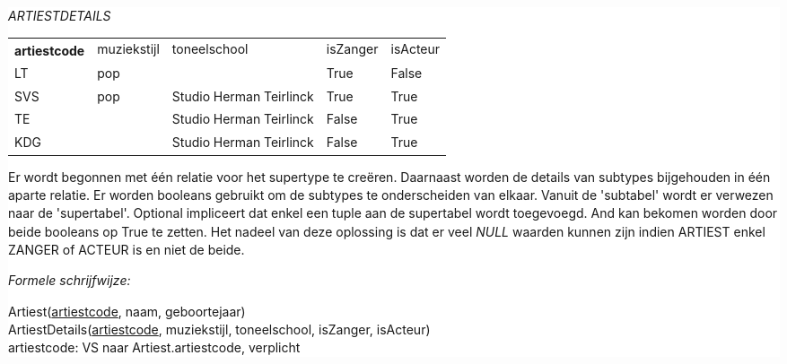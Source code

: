 *ARTIESTDETAILS*

<table>
    <tr>
        <th>artiestcode</th>
        <td>muziekstijl</td>
        <td>toneelschool</td>
        <td>isZanger</td>
        <td>isActeur</td>
    </tr>
    <tr>
        <td>LT</td>
        <td>pop</td>
        <td></td>
        <td>True</td>
        <td>False</td>
    </tr>
    <tr>
        <td>SVS</td>
        <td>pop</td>
        <td>Studio Herman Teirlinck</td>
        <td>True</td>
        <td>True</td>
    </tr>
    <tr>
        <td>TE</td>
        <td></td>
        <td>Studio Herman Teirlinck</td>
        <td>False</td>
        <td>True</td>
    </tr>
    <tr>
        <td>KDG</td>
        <td></td>
        <td>Studio Herman Teirlinck</td>
        <td>False</td>
        <td>True</td>
    </tr>
</table>

Er wordt begonnen met één relatie voor het supertype te creëren. Daarnaast worden de details van subtypes bijgehouden in één aparte relatie. Er worden booleans gebruikt om de subtypes te onderscheiden van elkaar. Vanuit de 'subtabel' wordt er verwezen naar de 'supertabel'. Optional impliceert dat enkel een tuple aan de supertabel wordt toegevoegd. And kan bekomen worden door beide booleans op True te zetten. Het nadeel van deze oplossing is dat er veel *NULL* waarden kunnen zijn indien ARTIEST enkel ZANGER of ACTEUR is en niet de beide.


*Formele schrijfwijze:*

Artiest(<u>artiestcode</u>, naam, geboortejaar) <br>
ArtiestDetails(<u>artiestcode</u>, muziekstijl, toneelschool, isZanger, isActeur) <br>
artiestcode: VS naar Artiest.artiestcode, verplicht
